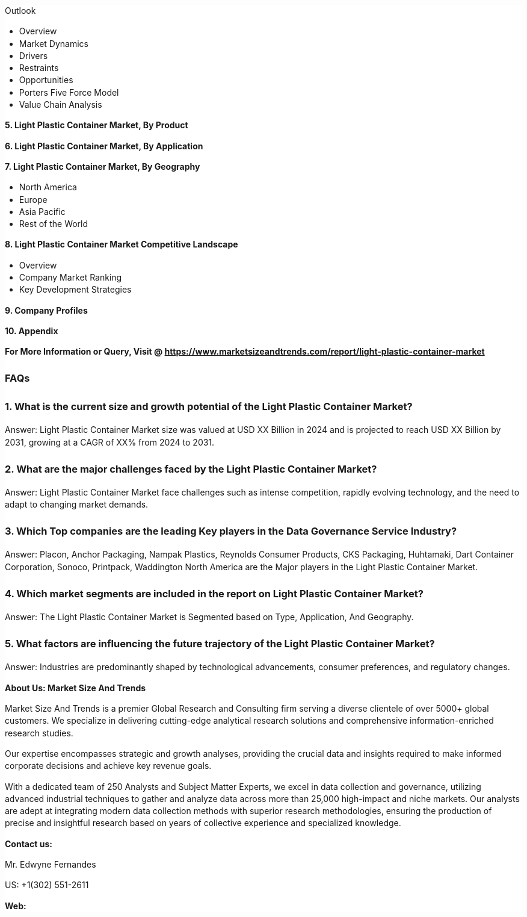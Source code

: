 Outlook</span></strong></p></div><div class="" data-test-id=""><ul><li><span class="">Overview</span></li><li><span class="">Market Dynamics</span></li><li><span class="">Drivers</span></li><li><span class="">Restraints</span></li><li><span class="">Opportunities</span></li><li><span class="">Porters Five Force Model</span></li><li><span class="">Value Chain Analysis</span></li></ul></div><div class="" data-test-id=""><p><strong><span class="">5. Light Plastic Container Market, By Product</span></strong></p></div><div class="" data-test-id=""><p><strong><span class="">6. Light Plastic Container Market, By Application</span></strong></p></div><div class="" data-test-id=""><p><strong><span class="">7. Light Plastic Container Market, By Geography</span></strong></p></div><div class="" data-test-id=""><ul><li><span class="">North America</span></li><li><span class="">Europe</span></li><li><span class="">Asia Pacific</span></li><li><span class="">Rest of the World</span></li></ul></div><div class="" data-test-id=""><p><strong><span class="">8. Light Plastic Container Market Competitive Landscape</span></strong></p></div><div class="" data-test-id=""><ul><li><span class="">Overview</span></li><li><span class="">Company Market Ranking</span></li><li><span class="">Key Development Strategies</span></li></ul></div><div class="" data-test-id=""><p><strong><span class="">9. Company Profiles</span></strong></p></div><div class="" data-test-id=""><p><strong><span class="">10. Appendix</span></strong></p></div><div class="" data-test-id=""><p><strong><span class="">For More Information or Query, Visit @ <a href="https://www.marketsizeandtrends.com/report/light-plastic-container-market" target="_blank">https://www.marketsizeandtrends.com/report/light-plastic-container-market</a></span></strong></p></div><div class="" data-test-id=""><div class="article-main__content" data-test-id="publishing-text-block"><h3><strong><span class="">FAQs</span></strong></h3></div><div class="article-main__content" data-test-id="publishing-text-block"><h3><span class="">1. What is the current size and growth potential of the Light Plastic Container Market?</span></h3></div><div class="article-main__content" data-test-id="publishing-text-block"><p><span class="font-[700]">Answer</span><span class="">: Light Plastic Container Market size was valued at USD XX Billion in 2024 and is projected to reach USD XX Billion by 2031, growing at a CAGR of XX% from 2024 to 2031.</span></p></div><div class="article-main__content" data-test-id="publishing-text-block"><h3><span class="">2. What are the major challenges faced by the Light Plastic Container Market?</span></h3></div><div class="article-main__content" data-test-id="publishing-text-block"><p><span class="font-[700]">Answer</span><span class="">: Light Plastic Container Market face challenges such as intense competition, rapidly evolving technology, and the need to adapt to changing market demands.</span></p></div><div class="article-main__content" data-test-id="publishing-text-block"><h3><span class="">3. Which Top companies are the leading Key players in the Data Governance Service Industry?</span></h3></div><div class="article-main__content" data-test-id="publishing-text-block"><p><span class="font-[700]">Answer</span><span class="">: Placon, Anchor Packaging, Nampak Plastics, Reynolds Consumer Products, CKS Packaging, Huhtamaki, Dart Container Corporation, Sonoco, Printpack, Waddington North America are the Major players in the Light Plastic Container Market.</span></p></div><div class="article-main__content" data-test-id="publishing-text-block"><h3><span class="">4. Which market segments are included in the report on Light Plastic Container Market?</span></h3></div><div class="article-main__content" data-test-id="publishing-text-block"><p><span class="font-[700]">Answer</span><span class="">: The Light Plastic Container Market is Segmented based on Type, Application, And Geography.</span></p></div><div class="article-main__content" data-test-id="publishing-text-block"><h3><span class="">5. What factors are influencing the future trajectory of the Light Plastic Container Market?</span></h3></div><div class="article-main__content" data-test-id="publishing-text-block"><p><span class="font-[700]">Answer:</span><span class="">&nbsp;Industries are predominantly shaped by technological advancements, consumer preferences, and regulatory changes.</span></p></div><p><strong><span class="">About Us: Market Size And Trends</span></strong></p></div><div class="" data-test-id=""><p><span class="">Market Size And Trends is a premier Global Research and Consulting firm serving a diverse clientele of over 5000+ global customers. We specialize in delivering cutting-edge analytical research solutions and comprehensive information-enriched research studies.</span></p></div><div class="" data-test-id=""><p><span class="">Our expertise encompasses strategic and growth analyses, providing the crucial data and insights required to make informed corporate decisions and achieve key revenue goals.</span></p></div><div class="" data-test-id=""><p><span class="">With a dedicated team of 250 Analysts and Subject Matter Experts, we excel in data collection and governance, utilizing advanced industrial techniques to gather and analyze data across more than 25,000 high-impact and niche markets. Our analysts are adept at integrating modern data collection methods with superior research methodologies, ensuring the production of precise and insightful research based on years of collective experience and specialized knowledge.</span></p></div><div class="" data-test-id=""><p><strong><span class="">Contact us:</span></strong></p></div><div class="" data-test-id=""><p><span class="">Mr. Edwyne Fernandes</span></p></div><div class="" data-test-id=""><p><span class="">US: +1(302) 551-2611<br /></span></p><p><span class=""><strong>Web:</strong>